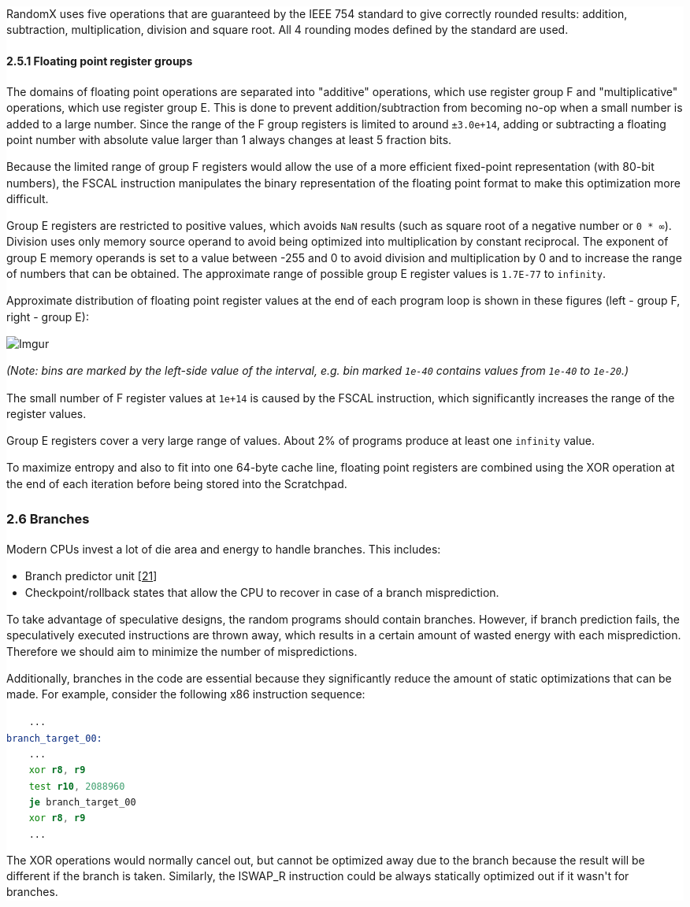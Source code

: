 RandomX uses five operations that are guaranteed by the IEEE 754 standard to give correctly rounded results: addition, subtraction, multiplication, division and square root. All 4 rounding modes defined by the standard are used.

#### 2.5.1 Floating point register groups

The domains of floating point operations are separated into "additive" operations, which use register group F and "multiplicative" operations, which use register group E. This is done to prevent addition/subtraction from becoming no-op when a small number is added to a large number. Since the range of the F group registers is limited to around `±3.0e+14`, adding or subtracting a floating point number with absolute value larger than 1 always changes at least 5 fraction bits.

Because the limited range of group F registers would allow the use of a more efficient fixed-point representation (with 80-bit numbers), the FSCAL instruction manipulates the binary representation of the floating point format to make this optimization more difficult.

Group E registers are restricted to positive values, which avoids `NaN` results (such as square root of a negative number or `0 * ∞`). Division uses only memory source operand to avoid being optimized into multiplication by constant reciprocal. The exponent of group E memory operands is set to a value between -255 and 0 to avoid division and multiplication by 0 and to increase the range of numbers that can be obtained. The approximate range of possible group E register values is `1.7E-77` to `infinity`.

Approximate distribution of floating point register values at the end of each program loop is shown in these figures (left - group F, right - group E):

![Imgur](https://i.imgur.com/64G4qE8.png)

*(Note: bins are marked by the left-side value of the interval, e.g. bin marked `1e-40` contains values from `1e-40` to `1e-20`.)*

The small number of F register values at `1e+14` is caused by the FSCAL instruction, which significantly increases the range of the register values.

Group E registers cover a very large range of values. About 2% of programs produce at least one `infinity` value.

To maximize entropy and also to fit into one 64-byte cache line, floating point registers are combined using the XOR operation at the end of each iteration before being stored into the Scratchpad.

### 2.6 Branches

Modern CPUs invest a lot of die area and energy to handle branches. This includes:

* Branch predictor unit [[21](https://en.wikipedia.org/wiki/Branch_predictor)]
* Checkpoint/rollback states that allow the CPU to recover in case of a branch misprediction.

To take advantage of speculative designs, the random programs should contain branches. However, if branch prediction fails, the speculatively executed instructions are thrown away, which results in a certain amount of wasted energy with each misprediction. Therefore we should aim to minimize the number of mispredictions.

Additionally, branches in the code are essential because they significantly reduce the amount of static optimizations that can be made. For example, consider the following x86 instruction sequence:
```asm
    ...
branch_target_00:
    ...
    xor r8, r9
    test r10, 2088960
    je branch_target_00
    xor r8, r9
    ...
```
The XOR operations would normally cancel out, but cannot be optimized away due to the branch because the result will be different if the branch is taken. Similarly, the ISWAP_R instruction could be always statically optimized out if it wasn't for branches.
